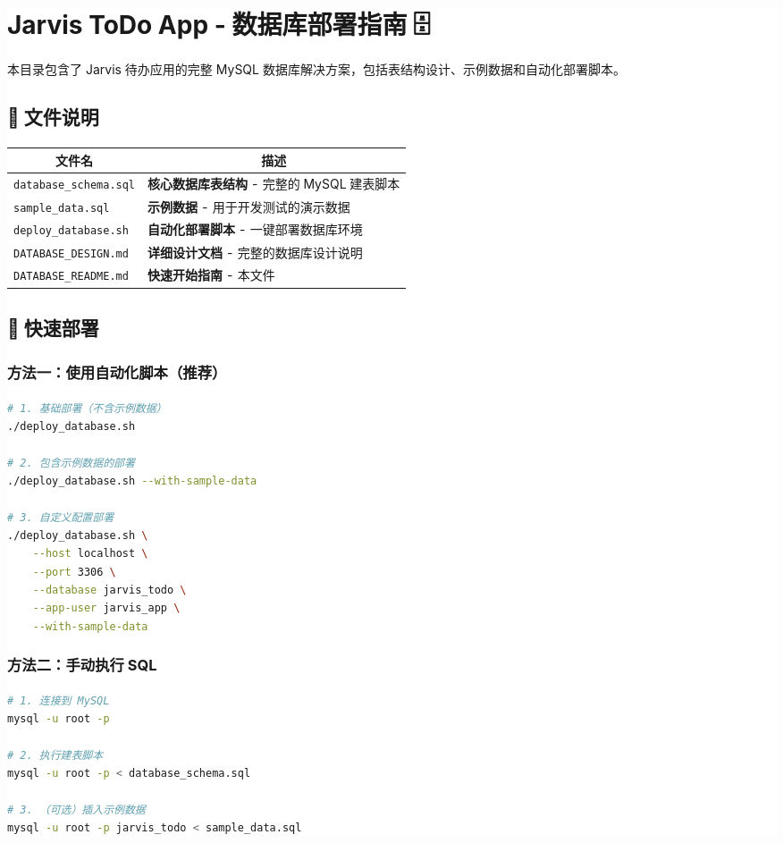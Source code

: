 # Jarvis ToDo App - 数据库部署指南 🗄️

本目录包含了 Jarvis 待办应用的完整 MySQL 数据库解决方案，包括表结构设计、示例数据和自动化部署脚本。

## 📁 文件说明

| 文件名 | 描述 |
|--------|------|
| `database_schema.sql` | **核心数据库表结构** - 完整的 MySQL 建表脚本 |
| `sample_data.sql` | **示例数据** - 用于开发测试的演示数据 |
| `deploy_database.sh` | **自动化部署脚本** - 一键部署数据库环境 |
| `DATABASE_DESIGN.md` | **详细设计文档** - 完整的数据库设计说明 |
| `DATABASE_README.md` | **快速开始指南** - 本文件 |

## 🚀 快速部署

### 方法一：使用自动化脚本（推荐）

```bash
# 1. 基础部署（不含示例数据）
./deploy_database.sh

# 2. 包含示例数据的部署
./deploy_database.sh --with-sample-data

# 3. 自定义配置部署
./deploy_database.sh \
    --host localhost \
    --port 3306 \
    --database jarvis_todo \
    --app-user jarvis_app \
    --with-sample-data
```

### 方法二：手动执行 SQL

```bash
# 1. 连接到 MySQL
mysql -u root -p

# 2. 执行建表脚本
mysql -u root -p < database_schema.sql

# 3. （可选）插入示例数据
mysql -u root -p jarvis_todo < sample_data.sql
```
